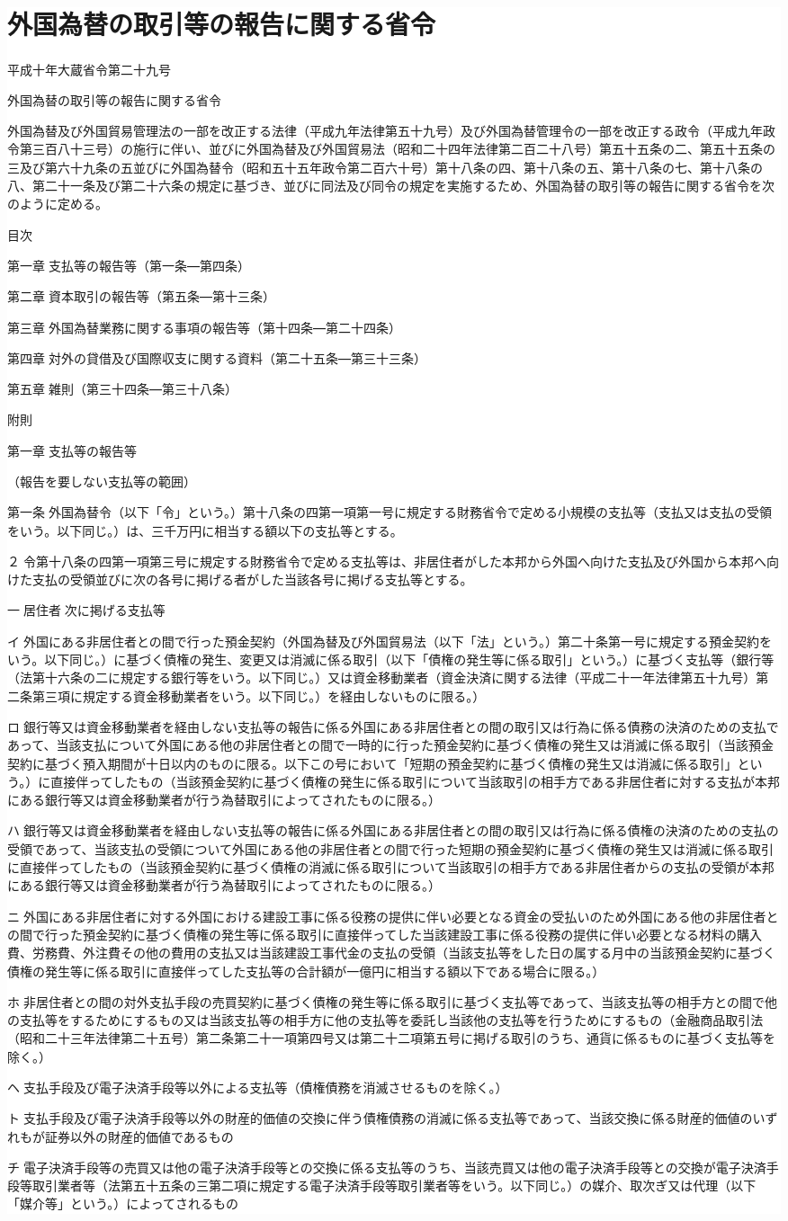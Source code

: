 # 外国為替の取引等の報告に関する省令

平成十年大蔵省令第二十九号

外国為替の取引等の報告に関する省令

外国為替及び外国貿易管理法の一部を改正する法律（平成九年法律第五十九号）及び外国為替管理令の一部を改正する政令（平成九年政令第三百八十三号）の施行に伴い、並びに外国為替及び外国貿易法（昭和二十四年法律第二百二十八号）第五十五条の二、第五十五条の三及び第六十九条の五並びに外国為替令（昭和五十五年政令第二百六十号）第十八条の四、第十八条の五、第十八条の七、第十八条の八、第二十一条及び第二十六条の規定に基づき、並びに同法及び同令の規定を実施するため、外国為替の取引等の報告に関する省令を次のように定める。

目次

第一章 支払等の報告等（第一条―第四条）

第二章 資本取引の報告等（第五条―第十三条）

第三章 外国為替業務に関する事項の報告等（第十四条―第二十四条）

第四章 対外の貸借及び国際収支に関する資料（第二十五条―第三十三条）

第五章 雑則（第三十四条―第三十八条）

附則

第一章 支払等の報告等

（報告を要しない支払等の範囲）

第一条 外国為替令（以下「令」という。）第十八条の四第一項第一号に規定する財務省令で定める小規模の支払等（支払又は支払の受領をいう。以下同じ。）は、三千万円に相当する額以下の支払等とする。

２ 令第十八条の四第一項第三号に規定する財務省令で定める支払等は、非居住者がした本邦から外国へ向けた支払及び外国から本邦へ向けた支払の受領並びに次の各号に掲げる者がした当該各号に掲げる支払等とする。

一 居住者 次に掲げる支払等

イ 外国にある非居住者との間で行った預金契約（外国為替及び外国貿易法（以下「法」という。）第二十条第一号に規定する預金契約をいう。以下同じ。）に基づく債権の発生、変更又は消滅に係る取引（以下「債権の発生等に係る取引」という。）に基づく支払等（銀行等（法第十六条の二に規定する銀行等をいう。以下同じ。）又は資金移動業者（資金決済に関する法律（平成二十一年法律第五十九号）第二条第三項に規定する資金移動業者をいう。以下同じ。）を経由しないものに限る。）

ロ 銀行等又は資金移動業者を経由しない支払等の報告に係る外国にある非居住者との間の取引又は行為に係る債務の決済のための支払であって、当該支払について外国にある他の非居住者との間で一時的に行った預金契約に基づく債権の発生又は消滅に係る取引（当該預金契約に基づく預入期間が十日以内のものに限る。以下この号において「短期の預金契約に基づく債権の発生又は消滅に係る取引」という。）に直接伴ってしたもの（当該預金契約に基づく債権の発生に係る取引について当該取引の相手方である非居住者に対する支払が本邦にある銀行等又は資金移動業者が行う為替取引によってされたものに限る。）

ハ 銀行等又は資金移動業者を経由しない支払等の報告に係る外国にある非居住者との間の取引又は行為に係る債権の決済のための支払の受領であって、当該支払の受領について外国にある他の非居住者との間で行った短期の預金契約に基づく債権の発生又は消滅に係る取引に直接伴ってしたもの（当該預金契約に基づく債権の消滅に係る取引について当該取引の相手方である非居住者からの支払の受領が本邦にある銀行等又は資金移動業者が行う為替取引によってされたものに限る。）

ニ 外国にある非居住者に対する外国における建設工事に係る役務の提供に伴い必要となる資金の受払いのため外国にある他の非居住者との間で行った預金契約に基づく債権の発生等に係る取引に直接伴ってした当該建設工事に係る役務の提供に伴い必要となる材料の購入費、労務費、外注費その他の費用の支払又は当該建設工事代金の支払の受領（当該支払等をした日の属する月中の当該預金契約に基づく債権の発生等に係る取引に直接伴ってした支払等の合計額が一億円に相当する額以下である場合に限る。）

ホ 非居住者との間の対外支払手段の売買契約に基づく債権の発生等に係る取引に基づく支払等であって、当該支払等の相手方との間で他の支払等をするためにするもの又は当該支払等の相手方に他の支払等を委託し当該他の支払等を行うためにするもの（金融商品取引法（昭和二十三年法律第二十五号）第二条第二十一項第四号又は第二十二項第五号に掲げる取引のうち、通貨に係るものに基づく支払等を除く。）

ヘ 支払手段及び電子決済手段等以外による支払等（債権債務を消滅させるものを除く。）

ト 支払手段及び電子決済手段等以外の財産的価値の交換に伴う債権債務の消滅に係る支払等であって、当該交換に係る財産的価値のいずれもが証券以外の財産的価値であるもの

チ 電子決済手段等の売買又は他の電子決済手段等との交換に係る支払等のうち、当該売買又は他の電子決済手段等との交換が電子決済手段等取引業者等（法第五十五条の三第二項に規定する電子決済手段等取引業者等をいう。以下同じ。）の媒介、取次ぎ又は代理（以下「媒介等」という。）によってされるもの
